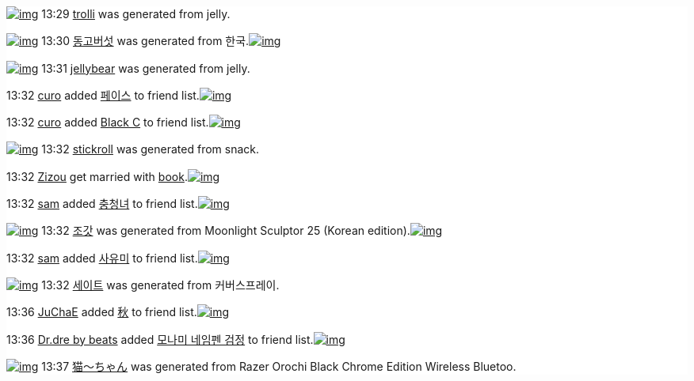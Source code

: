 [![img](http://www.deviantsart.com/t9h4ho.png)](http://www.barcodekanojo.com/kanojo/3002647/trolli) 13:29 [trolli](http://www.barcodekanojo.com/kanojo/3002647/trolli) was generated from jelly.

[![img](http://www.deviantsart.com/2nobebp.png)](http://www.barcodekanojo.com/kanojo/3002648/%EB%8F%99%EA%B3%A0%EB%B2%84%EC%84%AF) 13:30 [동고버섯](http://www.barcodekanojo.com/kanojo/3002648/%EB%8F%99%EA%B3%A0%EB%B2%84%EC%84%AF) was generated from 한국.[![img](http://www.deviantsart.com/3ggat0s.jpeg)](http://www.barcodekanojo.com/product_images/barcode/5688073/1402633768/%ED%95%9C%EA%B5%AD.jpg)

[![img](http://www.deviantsart.com/20uqcsu.png)](http://www.barcodekanojo.com/kanojo/3002649/jellybear) 13:31 [jellybear](http://www.barcodekanojo.com/kanojo/3002649/jellybear) was generated from jelly.

13:32 [curo](http://www.barcodekanojo.com/user/466104/curo) added [페이스](http://www.barcodekanojo.com/kanojo/2993418/%ED%8E%98%EC%9D%B4%EC%8A%A4) to friend list.[![img](http://www.deviantsart.com/ugecj9.png)](http://www.barcodekanojo.com/kanojo/2993418/%ED%8E%98%EC%9D%B4%EC%8A%A4)

13:32 [curo](http://www.barcodekanojo.com/user/466104/curo) added [Black C](http://www.barcodekanojo.com/kanojo/51374/Black%20C) to friend list.[![img](http://www.deviantsart.com/1s6osjs.png)](http://www.barcodekanojo.com/kanojo/51374/Black%20C)

[![img](http://www.deviantsart.com/22n1l6p.png)](http://www.barcodekanojo.com/kanojo/3002650/stickroll) 13:32 [stickroll](http://www.barcodekanojo.com/kanojo/3002650/stickroll) was generated from snack.

13:32 [Zizou](http://www.barcodekanojo.com/user/468980/Zizou) get married with [book](http://www.barcodekanojo.com/kanojo/3001271/book).[![img](http://www.deviantsart.com/1d9a8jb.png)](http://www.barcodekanojo.com/kanojo/3001271/book)

13:32 [sam](http://www.barcodekanojo.com/user/468536/sam) added [충청녀](http://www.barcodekanojo.com/kanojo/2715263/%EC%B6%A9%EC%B2%AD%EB%85%80) to friend list.[![img](http://www.deviantsart.com/362d16e.png)](http://www.barcodekanojo.com/kanojo/2715263/%EC%B6%A9%EC%B2%AD%EB%85%80)

[![img](http://www.deviantsart.com/26m863i.png)](http://www.barcodekanojo.com/kanojo/3002651/%EC%A1%B0%EA%B0%93) 13:32 [조갓](http://www.barcodekanojo.com/kanojo/3002651/%EC%A1%B0%EA%B0%93) was generated from Moonlight Sculptor 25 (Korean edition).[![img](http://www.deviantsart.com/3mt2ql5.jpeg)](http://www.barcodekanojo.com/product_images/barcode/5688079/1402633954/Moonlight%20Sculptor%2025%20%28Korean%20edition%29.jpg)

13:32 [sam](http://www.barcodekanojo.com/user/468536/sam) added [사유미](http://www.barcodekanojo.com/kanojo/2274699/%EC%82%AC%EC%9C%A0%EB%AF%B8) to friend list.[![img](http://www.deviantsart.com/2lh26du.png)](http://www.barcodekanojo.com/kanojo/2274699/%EC%82%AC%EC%9C%A0%EB%AF%B8)

[![img](http://www.deviantsart.com/11rq9fu.png)](http://www.barcodekanojo.com/kanojo/3002652/%EC%84%B8%EC%9D%B4%ED%8A%B8) 13:32 [세이트](http://www.barcodekanojo.com/kanojo/3002652/%EC%84%B8%EC%9D%B4%ED%8A%B8) was generated from 커버스프레이.

13:36 [JuChaE](http://www.barcodekanojo.com/user/466362/JuChaE) added [秋](http://www.barcodekanojo.com/kanojo/1849241/%E7%A7%8B) to friend list.[![img](http://www.deviantsart.com/2hnt14h.png)](http://www.barcodekanojo.com/kanojo/1849241/%E7%A7%8B)

13:36 [Dr.dre by beats](http://www.barcodekanojo.com/user/462996/Dr.dre%20by%20beats) added [모나미 네임펜 검정](http://www.barcodekanojo.com/kanojo/2499915/%EB%AA%A8%EB%82%98%EB%AF%B8%20%EB%84%A4%EC%9E%84%ED%8E%9C%20%EA%B2%80%EC%A0%95) to friend list.[![img](http://www.deviantsart.com/22pdn7t.png)](http://www.barcodekanojo.com/kanojo/2499915/%EB%AA%A8%EB%82%98%EB%AF%B8%20%EB%84%A4%EC%9E%84%ED%8E%9C%20%EA%B2%80%EC%A0%95)

[![img](http://www.deviantsart.com/dft3lb.png)](http://www.barcodekanojo.com/kanojo/3002656/%E7%8C%AB%E3%80%9C%E3%81%A1%E3%82%83%E3%82%93) 13:37 [猫〜ちゃん](http://www.barcodekanojo.com/kanojo/3002656/%E7%8C%AB%E3%80%9C%E3%81%A1%E3%82%83%E3%82%93) was generated from Razer Orochi Black Chrome Edition Wireless Bluetoo.
